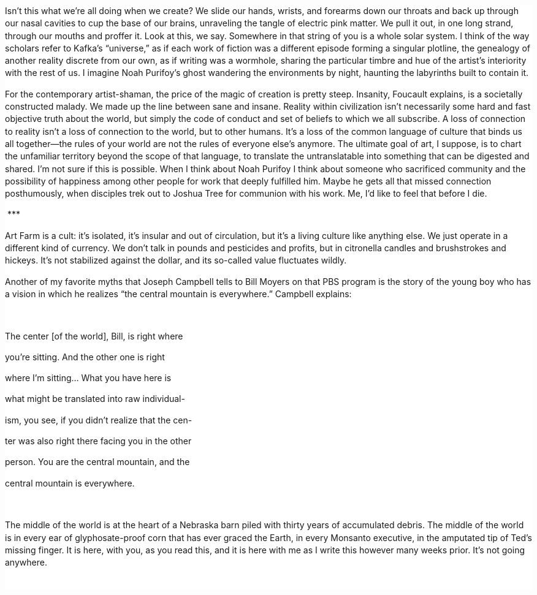  Isn’t this what we’re all doing when we create? We slide our hands, wrists, and forearms down our throats and back up through our nasal cavities to cup the base of our brains, unraveling the tangle of electric pink matter. We pull it out, in one long strand, through our mouths and proffer it. Look at this, we say. Somewhere in that string of you is a whole solar system. I think of the way scholars refer to Kafka’s “universe,” as if each work of fiction was a different episode forming a singular plotline, the genealogy of another reality discrete from our own, as if writing was a wormhole, sharing the particular timbre and hue of the artist’s interiority with the rest of us. I imagine Noah Purifoy’s ghost wandering the environments by night, haunting the labyrinths built to contain it. 

 For the contemporary artist-shaman, the price of the magic of creation is pretty steep. Insanity, Foucault explains, is a societally constructed malady. We made up the line between sane and insane. Reality within civilization isn’t necessarily some hard and fast objective truth about the world, but simply the code of conduct and set of beliefs to which we all subscribe. A loss of connection to reality isn’t a loss of connection to the world, but to other humans. It’s a loss of the common language of culture that binds us all together—the rules of your world are not the rules of everyone else’s anymore. The ultimate goal of art, I suppose, is to chart the unfamiliar territory beyond the scope of that language, to translate the untranslatable into something that can be digested and shared. I’m not sure if this is possible. When I think about Noah Purifoy I think about someone who sacrificed community and the possibility of happiness among other people for work that deeply fulfilled him. Maybe he gets all that missed connection posthumously, when disciples trek out to Joshua Tree for communion with his work. Me, I’d like to feel that before I die.

  ***

 Art Farm is a cult: it’s isolated, it’s insular and out of circulation, but it’s a living culture like anything else. We just operate in a different kind of currency. We don’t talk in pounds and pesticides and profits, but in citronella candles and brushstrokes and hickeys. It’s not stabilized against the dollar, and its so-called value fluctuates wildly.

 Another of my favorite myths that Joseph Campbell tells to Bill Moyers on that PBS program is the story of the young boy who has a vision in which he realizes “the central mountain is everywhere.” Campbell explains:

  

 The center [of the world], Bill, is right where 

 you’re sitting. And the other one is right 

 where I’m sitting… What you have here is 

 what might be translated into raw individual-

 ism, you see, if you didn’t realize that the cen-

 ter was also right there facing you in the other 

 person. You are the central mountain, and the 

 central mountain is everywhere.

  

 The middle of the world is at the heart of a Nebraska barn piled with thirty years of accumulated debris. The middle of the world is in every ear of glyphosate-proof corn that has ever graced the Earth, in every Monsanto executive, in the amputated tip of Ted’s missing finger. It is here, with you, as you read this, and it is here with me as I write this however many weeks prior. It’s not going anywhere.

  

